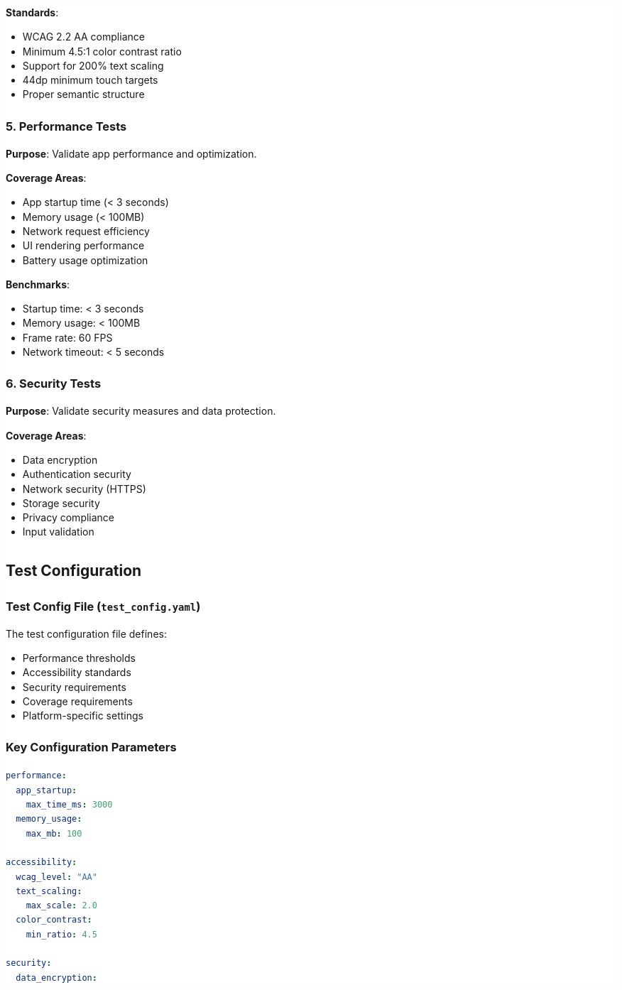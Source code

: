 **Standards**:
- WCAG 2.2 AA compliance
- Minimum 4.5:1 color contrast ratio
- Support for 200% text scaling
- 44dp minimum touch targets
- Proper semantic structure

### 5. Performance Tests

**Purpose**: Validate app performance and optimization.

**Coverage Areas**:
- App startup time (< 3 seconds)
- Memory usage (< 100MB)
- Network request efficiency
- UI rendering performance
- Battery usage optimization

**Benchmarks**:
- Startup time: < 3 seconds
- Memory usage: < 100MB
- Frame rate: 60 FPS
- Network timeout: < 5 seconds

### 6. Security Tests

**Purpose**: Validate security measures and data protection.

**Coverage Areas**:
- Data encryption
- Authentication security
- Network security (HTTPS)
- Storage security
- Privacy compliance
- Input validation

## Test Configuration

### Test Config File (`test_config.yaml`)

The test configuration file defines:
- Performance thresholds
- Accessibility standards
- Security requirements
- Coverage requirements
- Platform-specific settings

### Key Configuration Parameters

```yaml
performance:
  app_startup:
    max_time_ms: 3000
  memory_usage:
    max_mb: 100

accessibility:
  wcag_level: "AA"
  text_scaling:
    max_scale: 2.0
  color_contrast:
    min_ratio: 4.5

security:
  data_encryption:
```